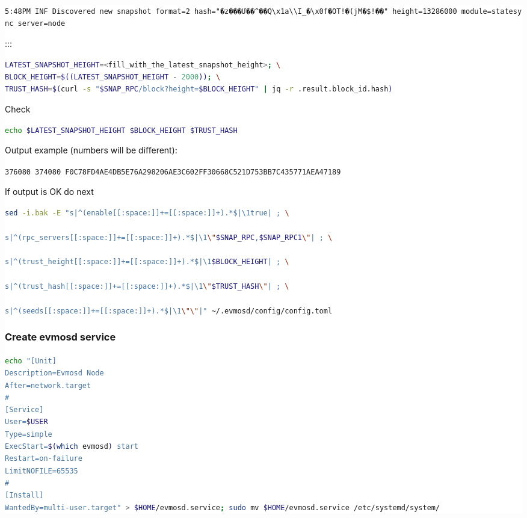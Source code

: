 ```
5:48PM INF Discovered new snapshot format=2 hash="�z���Մ��^��Q\x1a\\I_�\x0f�OT!�(jM�$!��" height=13286000 module=statesync server=node
```

:::

```bash
LATEST_SNAPSHOT_HEIGHT=<fill_with_the_latest_snapshot_height>; \
BLOCK_HEIGHT=$((LATEST_SNAPSHOT_HEIGHT - 2000)); \
TRUST_HASH=$(curl -s "$SNAP_RPC/block?height=$BLOCK_HEIGHT" | jq -r .result.block_id.hash)
```

Check

```bash
echo $LATEST_SNAPSHOT_HEIGHT $BLOCK_HEIGHT $TRUST_HASH
```

Output example (numbers will be different):

```bash
376080 374080 F0C78FD4AE4DB5E76A298206AE3C602FF30668C521D753BB7C435771AEA47189
```

If output is OK do next

```bash
sed -i.bak -E "s|^(enable[[:space:]]+=[[:space:]]+).*$|\1true| ; \

s|^(rpc_servers[[:space:]]+=[[:space:]]+).*$|\1\"$SNAP_RPC,$SNAP_RPC1\"| ; \

s|^(trust_height[[:space:]]+=[[:space:]]+).*$|\1$BLOCK_HEIGHT| ; \

s|^(trust_hash[[:space:]]+=[[:space:]]+).*$|\1\"$TRUST_HASH\"| ; \

s|^(seeds[[:space:]]+=[[:space:]]+).*$|\1\"\"|" ~/.evmosd/config/config.toml
```

### Create evmosd service

```bash
echo "[Unit]
Description=Evmosd Node
After=network.target
#
[Service]
User=$USER
Type=simple
ExecStart=$(which evmosd) start
Restart=on-failure
LimitNOFILE=65535
#
[Install]
WantedBy=multi-user.target" > $HOME/evmosd.service; sudo mv $HOME/evmosd.service /etc/systemd/system/
```
